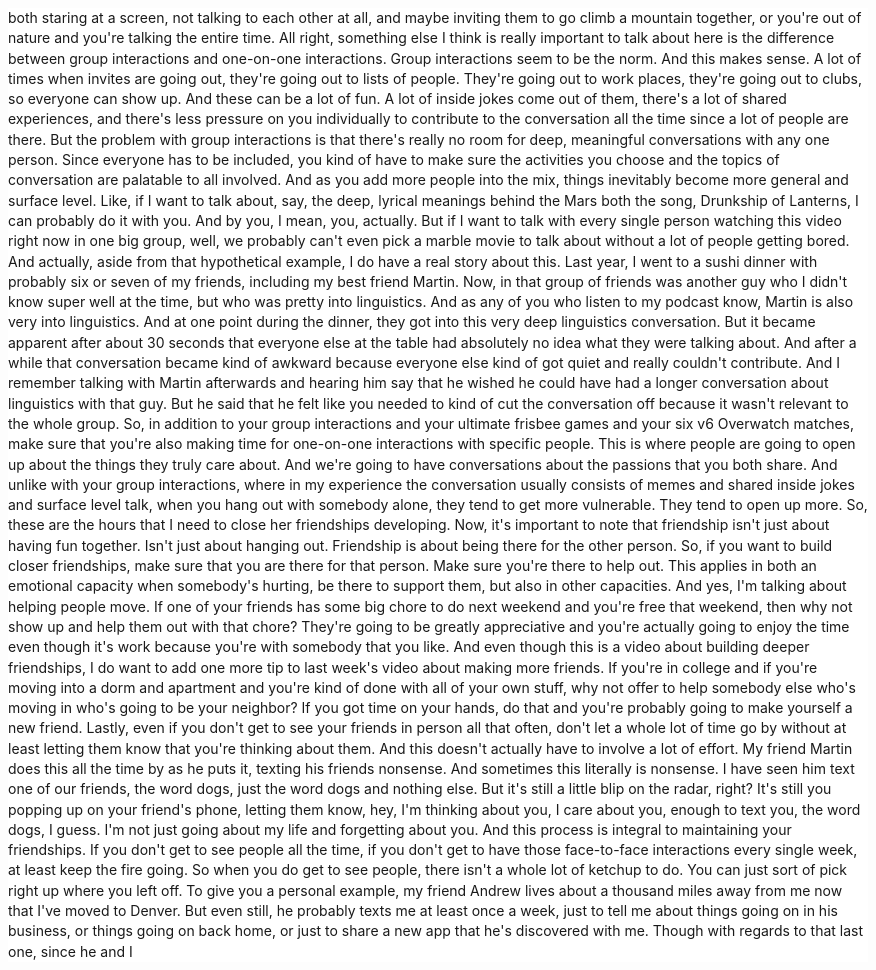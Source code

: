both staring at a screen, not talking to each other at all, and maybe inviting them to go climb a mountain together, or you're out of nature and you're talking the entire time. All right, something else I think is really important to talk about here is the difference between group interactions and one-on-one interactions. Group interactions seem to be the norm. And this makes sense. A lot of times when invites are going out, they're going out to lists of people. They're going out to work places, they're going out to clubs, so everyone can show up. And these can be a lot of fun. A lot of inside jokes come out of them, there's a lot of shared experiences, and there's less pressure on you individually to contribute to the conversation all the time since a lot of people are there. But the problem with group interactions is that there's really no room for deep, meaningful conversations with any one person. Since everyone has to be included, you kind of have to make sure the activities you choose and the topics of conversation are palatable to all involved. And as you add more people into the mix, things inevitably become more general and surface level. Like, if I want to talk about, say, the deep, lyrical meanings behind the Mars both the song, Drunkship of Lanterns, I can probably do it with you. And by you, I mean, you, actually. But if I want to talk with every single person watching this video right now in one big group, well, we probably can't even pick a marble movie to talk about without a lot of people getting bored. And actually, aside from that hypothetical example, I do have a real story about this. Last year, I went to a sushi dinner with probably six or seven of my friends, including my best friend Martin. Now, in that group of friends was another guy who I didn't know super well at the time, but who was pretty into linguistics. And as any of you who listen to my podcast know, Martin is also very into linguistics. And at one point during the dinner, they got into this very deep linguistics conversation. But it became apparent after about 30 seconds that everyone else at the table had absolutely no idea what they were talking about. And after a while that conversation became kind of awkward because everyone else kind of got quiet and really couldn't contribute. And I remember talking with Martin afterwards and hearing him say that he wished he could have had a longer conversation about linguistics with that guy. But he said that he felt like you needed to kind of cut the conversation off because it wasn't relevant to the whole group. So, in addition to your group interactions and your ultimate frisbee games and your six v6 Overwatch matches, make sure that you're also making time for one-on-one interactions with specific people. This is where people are going to open up about the things they truly care about. And we're going to have conversations about the passions that you both share. And unlike with your group interactions, where in my experience the conversation usually consists of memes and shared inside jokes and surface level talk, when you hang out with somebody alone, they tend to get more vulnerable. They tend to open up more. So, these are the hours that I need to close her friendships developing. Now, it's important to note that friendship isn't just about having fun together. Isn't just about hanging out. Friendship is about being there for the other person. So, if you want to build closer friendships, make sure that you are there for that person. Make sure you're there to help out. This applies in both an emotional capacity when somebody's hurting, be there to support them, but also in other capacities. And yes, I'm talking about helping people move. If one of your friends has some big chore to do next weekend and you're free that weekend, then why not show up and help them out with that chore? They're going to be greatly appreciative and you're actually going to enjoy the time even though it's work because you're with somebody that you like. And even though this is a video about building deeper friendships, I do want to add one more tip to last week's video about making more friends. If you're in college and if you're moving into a dorm and apartment and you're kind of done with all of your own stuff, why not offer to help somebody else who's moving in who's going to be your neighbor? If you got time on your hands, do that and you're probably going to make yourself a new friend. Lastly, even if you don't get to see your friends in person all that often, don't let a whole lot of time go by without at least letting them know that you're thinking about them. And this doesn't actually have to involve a lot of effort. My friend Martin does this all the time by as he puts it, texting his friends nonsense. And sometimes this literally is nonsense. I have seen him text one of our friends, the word dogs, just the word dogs and nothing else. But it's still a little blip on the radar, right? It's still you popping up on your friend's phone, letting them know, hey, I'm thinking about you, I care about you, enough to text you, the word dogs, I guess. I'm not just going about my life and forgetting about you. And this process is integral to maintaining your friendships. If you don't get to see people all the time, if you don't get to have those face-to-face interactions every single week, at least keep the fire going. So when you do get to see people, there isn't a whole lot of ketchup to do. You can just sort of pick right up where you left off. To give you a personal example, my friend Andrew lives about a thousand miles away from me now that I've moved to Denver. But even still, he probably texts me at least once a week, just to tell me about things going on in his business, or things going on back home, or just to share a new app that he's discovered with me. Though with regards to that last one, since he and I